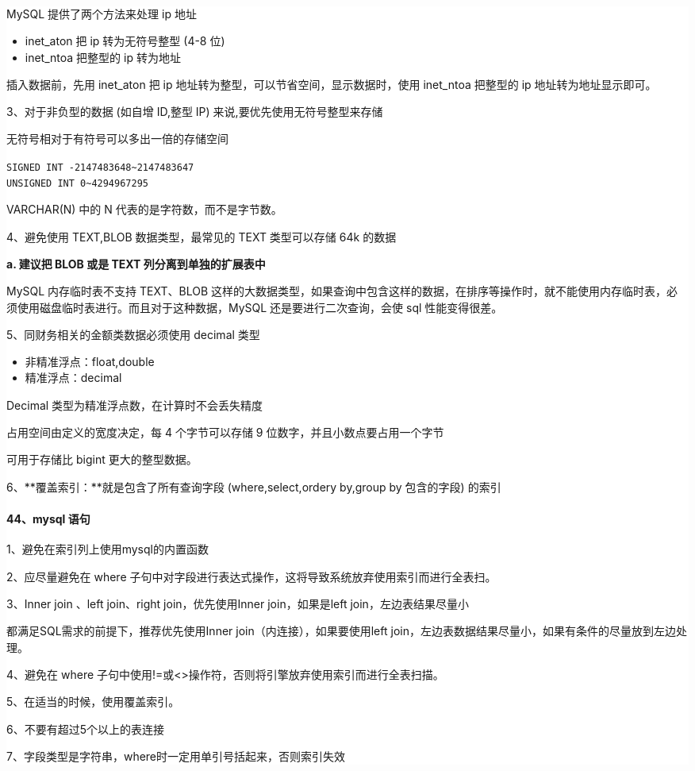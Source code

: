 MySQL 提供了两个方法来处理 ip 地址

* inet_aton 把 ip 转为无符号整型 (4-8 位)
* inet_ntoa 把整型的 ip 转为地址

插入数据前，先用 inet_aton 把 ip 地址转为整型，可以节省空间，显示数据时，使用 inet_ntoa 把整型的 ip 地址转为地址显示即可。

3、对于非负型的数据 (如自增 ID,整型 IP) 来说,要优先使用无符号整型来存储

无符号相对于有符号可以多出一倍的存储空间

```
SIGNED INT -2147483648~2147483647
UNSIGNED INT 0~4294967295
```

VARCHAR(N) 中的 N 代表的是字符数，而不是字节数。



4、避免使用 TEXT,BLOB 数据类型，最常见的 TEXT 类型可以存储 64k 的数据

**a. 建议把 BLOB 或是 TEXT 列分离到单独的扩展表中**

MySQL 内存临时表不支持 TEXT、BLOB 这样的大数据类型，如果查询中包含这样的数据，在排序等操作时，就不能使用内存临时表，必须使用磁盘临时表进行。而且对于这种数据，MySQL 还是要进行二次查询，会使 sql 性能变得很差。



5、同财务相关的金额类数据必须使用 decimal 类型

* 非精准浮点：float,double
* 精准浮点：decimal

Decimal 类型为精准浮点数，在计算时不会丢失精度

占用空间由定义的宽度决定，每 4 个字节可以存储 9 位数字，并且小数点要占用一个字节

可用于存储比 bigint 更大的整型数据。



6、**覆盖索引：**就是包含了所有查询字段 (where,select,ordery by,group by 包含的字段) 的索引





#### 44、mysql 语句

1、避免在索引列上使用mysql的内置函数

2、应尽量避免在 where 子句中对字段进行表达式操作，这将导致系统放弃使用索引而进行全表扫。

3、Inner join 、left join、right join，优先使用Inner join，如果是left join，左边表结果尽量小

都满足SQL需求的前提下，推荐优先使用Inner join（内连接），如果要使用left join，左边表数据结果尽量小，如果有条件的尽量放到左边处理。

4、避免在 where 子句中使用!=或<>操作符，否则将引擎放弃使用索引而进行全表扫描。

5、在适当的时候，使用覆盖索引。

6、不要有超过5个以上的表连接

7、字段类型是字符串，where时一定用单引号括起来，否则索引失效

